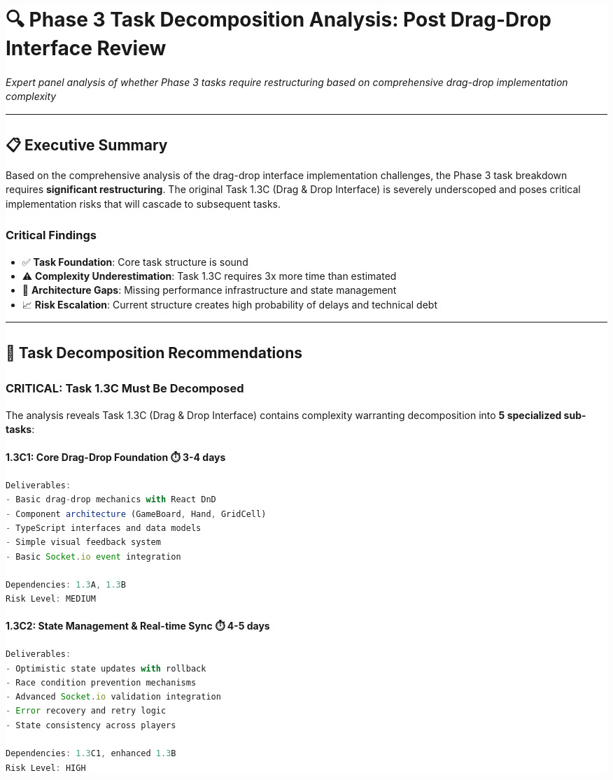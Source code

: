 # 🔍 Phase 3 Task Decomposition Analysis: Post Drag-Drop Interface Review

*Expert panel analysis of whether Phase 3 tasks require restructuring based on comprehensive drag-drop implementation complexity*

---

## 📋 Executive Summary

Based on the comprehensive analysis of the drag-drop interface implementation challenges, the Phase 3 task breakdown requires **significant restructuring**. The original Task 1.3C (Drag & Drop Interface) is severely underscoped and poses critical implementation risks that will cascade to subsequent tasks.

### **Critical Findings**
- ✅ **Task Foundation**: Core task structure is sound
- ⚠️ **Complexity Underestimation**: Task 1.3C requires 3x more time than estimated
- 🔴 **Architecture Gaps**: Missing performance infrastructure and state management
- 📈 **Risk Escalation**: Current structure creates high probability of delays and technical debt

---

## 🎯 Task Decomposition Recommendations

### **CRITICAL: Task 1.3C Must Be Decomposed**

The analysis reveals Task 1.3C (Drag & Drop Interface) contains complexity warranting decomposition into **5 specialized sub-tasks**:

#### **1.3C1: Core Drag-Drop Foundation** ⏱️ 3-4 days
```typescript
Deliverables:
- Basic drag-drop mechanics with React DnD
- Component architecture (GameBoard, Hand, GridCell)
- TypeScript interfaces and data models
- Simple visual feedback system
- Basic Socket.io event integration

Dependencies: 1.3A, 1.3B
Risk Level: MEDIUM
```

#### **1.3C2: State Management & Real-time Sync** ⏱️ 4-5 days
```typescript
Deliverables:
- Optimistic state updates with rollback
- Race condition prevention mechanisms
- Advanced Socket.io validation integration
- Error recovery and retry logic
- State consistency across players

Dependencies: 1.3C1, enhanced 1.3B
Risk Level: HIGH
```
